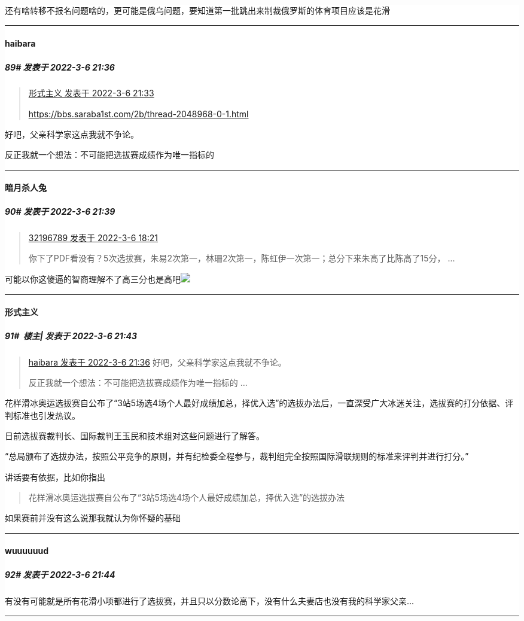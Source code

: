 还有啥转移不报名问题啥的，更可能是俄乌问题，要知道第一批跳出来制裁俄罗斯的体育项目应该是花滑

*****

####  haibara  
##### 89#       发表于 2022-3-6 21:36

<blockquote><a href="httphttps://bbs.saraba1st.com/2b/forum.php?mod=redirect&amp;goto=findpost&amp;pid=54941764&amp;ptid=2056168" target="_blank">形式主义 发表于 2022-3-6 21:33</a>

https://bbs.saraba1st.com/2b/thread-2048968-0-1.html</blockquote>
好吧，父亲科学家这点我就不争论。

反正我就一个想法：不可能把选拔赛成绩作为唯一指标的

*****

####  暗月杀人兔  
##### 90#       发表于 2022-3-6 21:39

<blockquote><a href="httphttps://bbs.saraba1st.com/2b/forum.php?mod=redirect&amp;goto=findpost&amp;pid=54938763&amp;ptid=2056168" target="_blank">32196789 发表于 2022-3-6 18:21</a>

你下了PDF看没有？5次选拔赛，朱易2次第一，林珊2次第一，陈虹伊一次第一；总分下来朱高了比陈高了15分， ...</blockquote>
可能以你这傻逼的智商理解不了高三分也是高吧<img src="https://static.saraba1st.com/image/smiley/face2017/065.png" referrerpolicy="no-referrer">



*****

####  形式主义  
##### 91#         楼主| 发表于 2022-3-6 21:43

<blockquote><a href="httphttps://bbs.saraba1st.com/2b/forum.php?mod=redirect&amp;goto=findpost&amp;pid=54941832&amp;ptid=2056168" target="_blank">haibara 发表于 2022-3-6 21:36</a>
好吧，父亲科学家这点我就不争论。

反正我就一个想法：不可能把选拔赛成绩作为唯一指标的 ...</blockquote>
花样滑冰奥运选拔赛自公布了“3站5场选4场个人最好成绩加总，择优入选”的选拔办法后，一直深受广大冰迷关注，选拔赛的打分依据、评判标准也引发热议。

日前选拔赛裁判长、国际裁判王玉民和技术组对这些问题进行了解答。

“总局颁布了选拔办法，按照公平竞争的原则，并有纪检委全程参与，裁判组完全按照国际滑联规则的标准来评判并进行打分。”

讲话要有依据，比如你指出
<blockquote>花样滑冰奥运选拔赛自公布了“3站5场选4场个人最好成绩加总，择优入选”的选拔办法</blockquote>
如果赛前并没有这么说那我就认为你怀疑的基础

*****

####  wuuuuuud  
##### 92#       发表于 2022-3-6 21:44

有没有可能就是所有花滑小项都进行了选拔赛，并且只以分数论高下，没有什么夫妻店也没有我的科学家父亲...



*****

